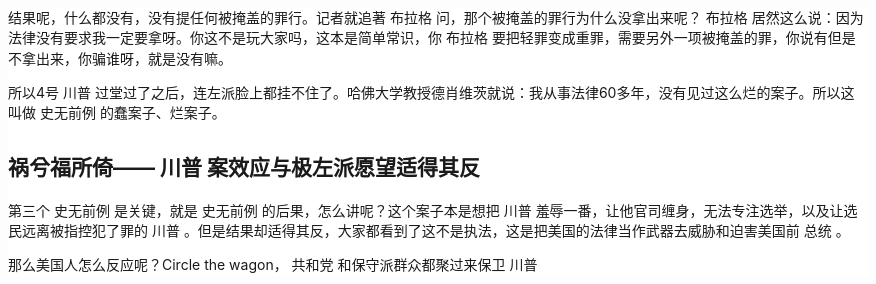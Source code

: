 <p>
  结果呢，什么都没有，没有提任何被掩盖的罪行。记者就追著
  <ok href="/term/5412">
   布拉格
  </ok>
  问，那个被掩盖的罪行为什么没拿出来呢？
  <ok href="/term/5412">
   布拉格
  </ok>
  居然这么说：因为法律没有要求我一定要拿呀。你这不是玩大家吗，这本是简单常识，你
  <ok href="/term/5412">
   布拉格
  </ok>
  要把轻罪变成重罪，需要另外一项被掩盖的罪，你说有但是不拿出来，你骗谁呀，就是没有嘛。
 </p>
 <p>
  所以4号
  <ok href="/term/1041">
   川普
  </ok>
  过堂过了之后，连左派脸上都挂不住了。哈佛大学教授德肖维茨就说：我从事法律60多年，没有见过这么烂的案子。所以这叫做
  <ok href="/term/34151">
   史无前例
  </ok>
  的蠢案子、烂案子。
 </p>
 <h2>
  祸兮福所倚——
  <ok href="/term/1041">
   川普
  </ok>
  案效应与极左派愿望适得其反
 </h2>
 <p>
  第三个
  <ok href="/term/34151">
   史无前例
  </ok>
  是关键，就是
  <ok href="/term/34151">
   史无前例
  </ok>
  的后果，怎么讲呢？这个案子本是想把
  <ok href="/term/1041">
   川普
  </ok>
  羞辱一番，让他官司缠身，无法专注选举，以及让选民远离被指控犯了罪的
  <ok href="/term/1041">
   川普
  </ok>
  。但是结果却适得其反，大家都看到了这不是执法，这是把美国的法律当作武器去威胁和迫害美国前
  <ok href="/term/9899">
   总统
  </ok>
  。
 </p>
 <p>
  那么美国人怎么反应呢？Circle the wagon，
  <ok href="/term/2717">
   共和党
  </ok>
  和保守派群众都聚过来保卫
  <ok href="/term/1041">
   川普